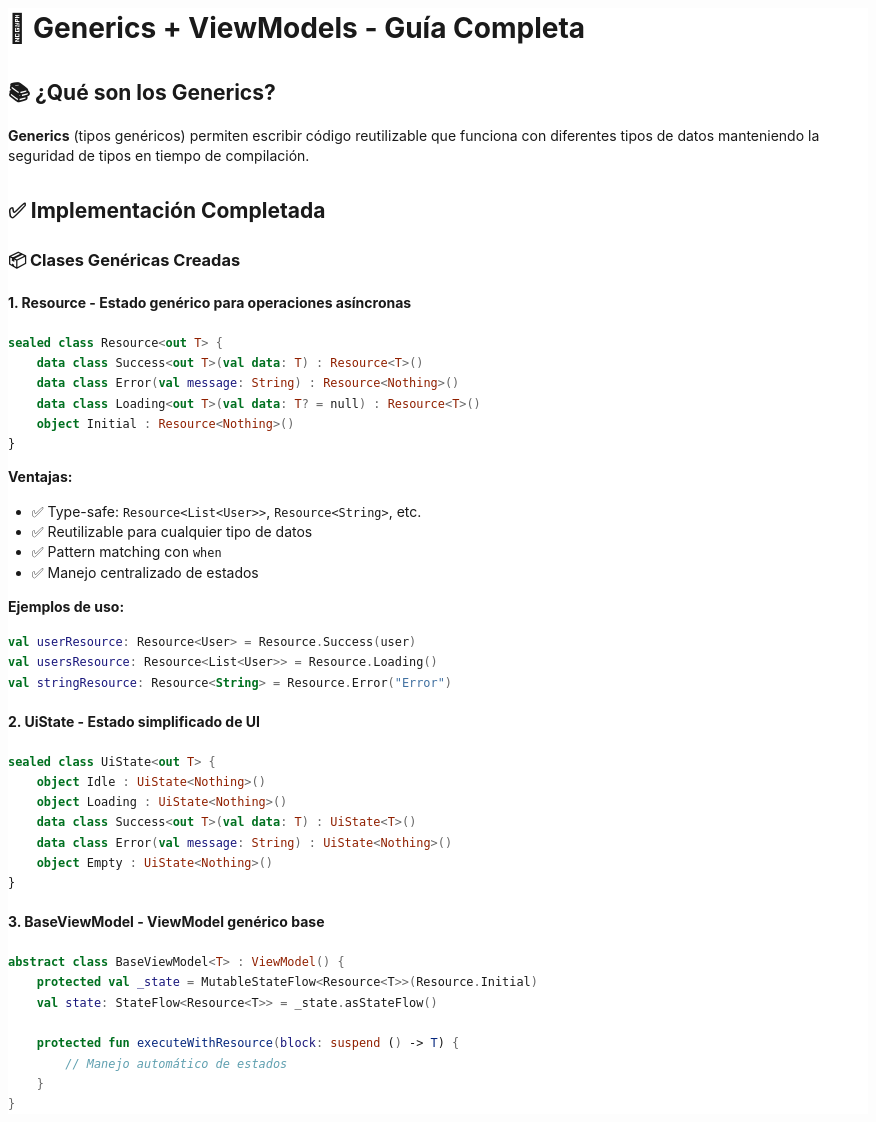 # 🎯 Generics + ViewModels - Guía Completa

## 📚 ¿Qué son los Generics?

**Generics** (tipos genéricos) permiten escribir código reutilizable que funciona con diferentes tipos de datos manteniendo la seguridad de tipos en tiempo de compilación.

## ✅ Implementación Completada

### 📦 Clases Genéricas Creadas

#### **1. Resource<T>** - Estado genérico para operaciones asíncronas
```kotlin
sealed class Resource<out T> {
    data class Success<out T>(val data: T) : Resource<T>()
    data class Error(val message: String) : Resource<Nothing>()
    data class Loading<out T>(val data: T? = null) : Resource<T>()
    object Initial : Resource<Nothing>()
}
```

**Ventajas:**
- ✅ Type-safe: `Resource<List<User>>`, `Resource<String>`, etc.
- ✅ Reutilizable para cualquier tipo de datos
- ✅ Pattern matching con `when`
- ✅ Manejo centralizado de estados

**Ejemplos de uso:**
```kotlin
val userResource: Resource<User> = Resource.Success(user)
val usersResource: Resource<List<User>> = Resource.Loading()
val stringResource: Resource<String> = Resource.Error("Error")
```

#### **2. UiState<T>** - Estado simplificado de UI
```kotlin
sealed class UiState<out T> {
    object Idle : UiState<Nothing>()
    object Loading : UiState<Nothing>()
    data class Success<out T>(val data: T) : UiState<T>()
    data class Error(val message: String) : UiState<Nothing>()
    object Empty : UiState<Nothing>()
}
```

#### **3. BaseViewModel<T>** - ViewModel genérico base
```kotlin
abstract class BaseViewModel<T> : ViewModel() {
    protected val _state = MutableStateFlow<Resource<T>>(Resource.Initial)
    val state: StateFlow<Resource<T>> = _state.asStateFlow()
    
    protected fun executeWithResource(block: suspend () -> T) {
        // Manejo automático de estados
    }
}
```
